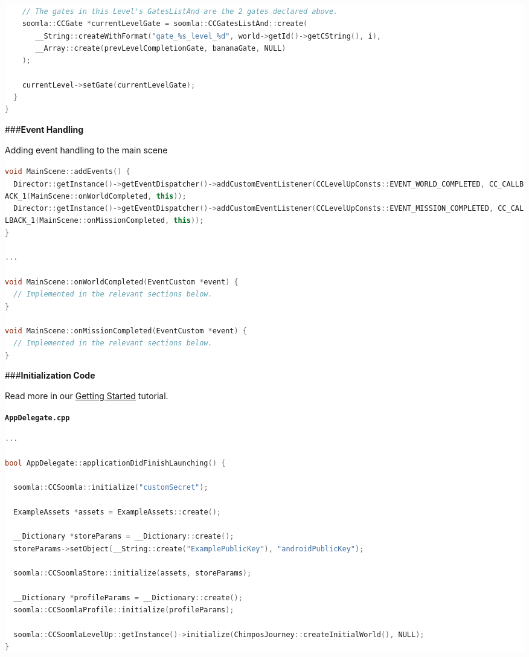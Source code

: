 ``` cpp
    // The gates in this Level's GatesListAnd are the 2 gates declared above.
    soomla::CCGate *currentLevelGate = soomla::CCGatesListAnd::create(
       __String::createWithFormat("gate_%s_level_%d", world->getId()->getCString(), i),
       __Array::create(prevLevelCompletionGate, bananaGate, NULL)
    );

    currentLevel->setGate(currentLevelGate);
  }
}
```

###**Event Handling**

Adding event handling to the main scene

``` cpp
void MainScene::addEvents() {
  Director::getInstance()->getEventDispatcher()->addCustomEventListener(CCLevelUpConsts::EVENT_WORLD_COMPLETED, CC_CALLBACK_1(MainScene::onWorldCompleted, this));
  Director::getInstance()->getEventDispatcher()->addCustomEventListener(CCLevelUpConsts::EVENT_MISSION_COMPLETED, CC_CALLBACK_1(MainScene::onMissionCompleted, this));
}

...

void MainScene::onWorldCompleted(EventCustom *event) {
  // Implemented in the relevant sections below.
}

void MainScene::onMissionCompleted(EventCustom *event) {
  // Implemented in the relevant sections below.
}
```

###**Initialization Code**

Read more in our [Getting Started](/cocos2dx/cpp/levelup/Levelup_GettingStarted) tutorial.

**`AppDelegate.cpp`**

``` cpp
...

bool AppDelegate::applicationDidFinishLaunching() {

  soomla::CCSoomla::initialize("customSecret");

  ExampleAssets *assets = ExampleAssets::create();

  __Dictionary *storeParams = __Dictionary::create();
  storeParams->setObject(__String::create("ExamplePublicKey"), "androidPublicKey");

  soomla::CCSoomlaStore::initialize(assets, storeParams);

  __Dictionary *profileParams = __Dictionary::create();
  soomla::CCSoomlaProfile::initialize(profileParams);

  soomla::CCSoomlaLevelUp::getInstance()->initialize(ChimposJourney::createInitialWorld(), NULL);
}
```
